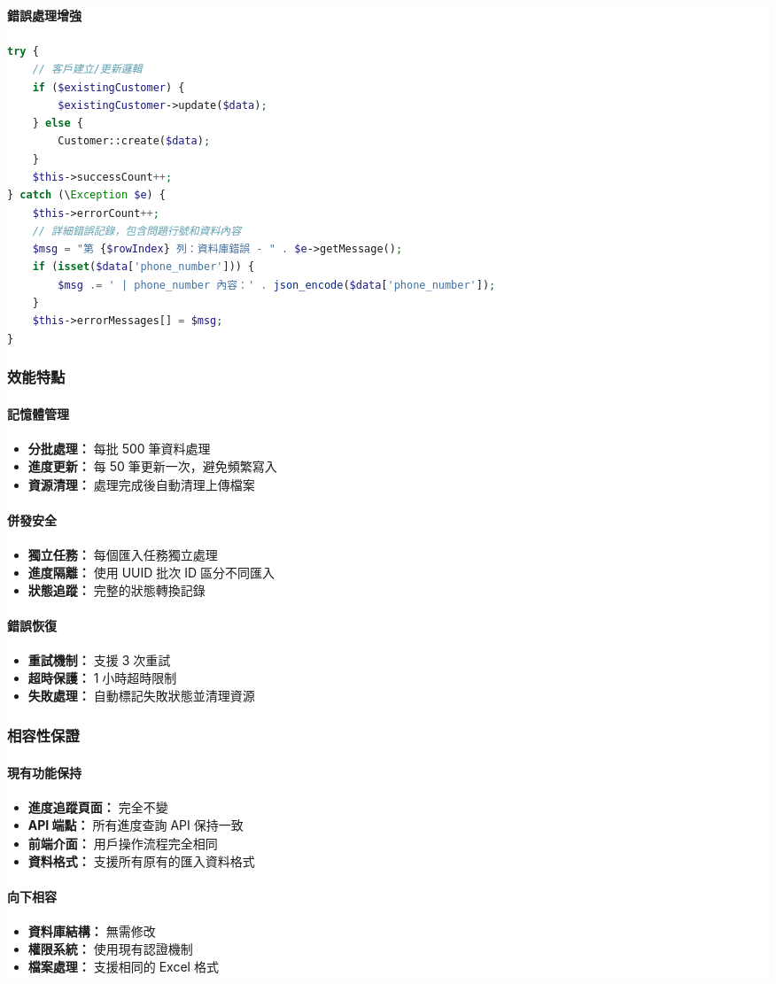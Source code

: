 #### 錯誤處理增強
```php
try {
    // 客戶建立/更新邏輯
    if ($existingCustomer) {
        $existingCustomer->update($data);
    } else {
        Customer::create($data);
    }
    $this->successCount++;
} catch (\Exception $e) {
    $this->errorCount++;
    // 詳細錯誤記錄，包含問題行號和資料內容
    $msg = "第 {$rowIndex} 列：資料庫錯誤 - " . $e->getMessage();
    if (isset($data['phone_number'])) {
        $msg .= ' | phone_number 內容：' . json_encode($data['phone_number']);
    }
    $this->errorMessages[] = $msg;
}
```

### 效能特點

#### 記憶體管理
- **分批處理：** 每批 500 筆資料處理
- **進度更新：** 每 50 筆更新一次，避免頻繁寫入
- **資源清理：** 處理完成後自動清理上傳檔案

#### 併發安全
- **獨立任務：** 每個匯入任務獨立處理
- **進度隔離：** 使用 UUID 批次 ID 區分不同匯入
- **狀態追蹤：** 完整的狀態轉換記錄

#### 錯誤恢復
- **重試機制：** 支援 3 次重試
- **超時保護：** 1 小時超時限制
- **失敗處理：** 自動標記失敗狀態並清理資源

### 相容性保證

#### 現有功能保持
- **進度追蹤頁面：** 完全不變
- **API 端點：** 所有進度查詢 API 保持一致
- **前端介面：** 用戶操作流程完全相同
- **資料格式：** 支援所有原有的匯入資料格式

#### 向下相容
- **資料庫結構：** 無需修改
- **權限系統：** 使用現有認證機制
- **檔案處理：** 支援相同的 Excel 格式
